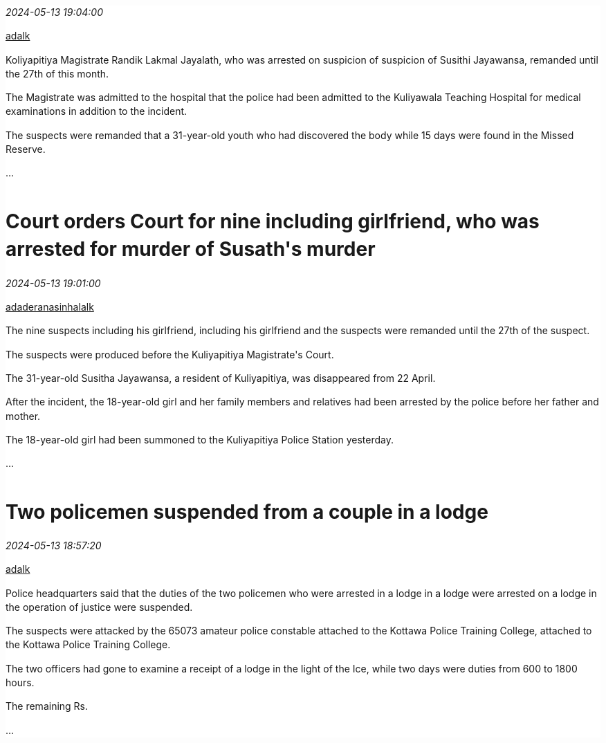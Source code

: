 *2024-05-13 19:04:00*

[adalk](https://www.ada.lk/breaking_news/කුලියාපිටියේ-තරුණයා-ඝාතන-සිද්ධියට-පෙම්වතියත්-රිමාන්ඩ්/11-409609)

Koliyapitiya Magistrate Randik Lakmal Jayalath, who was arrested on suspicion of suspicion of Susithi Jayawansa, remanded until the 27th of this month.

The Magistrate was admitted to the hospital that the police had been admitted to the Kuliyawala Teaching Hospital for medical examinations in addition to the incident.

The suspects were remanded that a 31-year-old youth who had discovered the body while 15 days were found in the Missed Reserve.

...



# Court orders Court for nine including girlfriend, who was arrested for murder of Susath's murder

*2024-05-13 19:01:00*

[adaderanasinhalalk](http://sinhala.adaderana.lk/news/196586)

The nine suspects including his girlfriend, including his girlfriend and the suspects were remanded until the 27th of the suspect.

The suspects were produced before the Kuliyapitiya Magistrate's Court.

The 31-year-old Susitha Jayawansa, a resident of Kuliyapitiya, was disappeared from 22 April.

After the incident, the 18-year-old girl and her family members and relatives had been arrested by the police before her father and mother.

The 18-year-old girl had been summoned to the Kuliyapitiya Police Station yesterday.

...



# Two policemen suspended from a couple in a lodge

*2024-05-13 18:57:20*

[adalk](https://www.ada.lk/breaking_news/ලැගුම්හලක-සිටි-යුවළකින්-අල්ලස්-ගත්-පොලීසියේ-දෙදෙනෙකුගේ-වැඩ-තහනම්/11-409608)

Police headquarters said that the duties of the two policemen who were arrested in a lodge in a lodge were arrested on a lodge in the operation of justice were suspended.

The suspects were attacked by the 65073 amateur police constable attached to the Kottawa Police Training College, attached to the Kottawa Police Training College.

The two officers had gone to examine a receipt of a lodge in the Iight of the Ice, while two days were duties from 600 to 1800 hours.

The remaining Rs.

...
